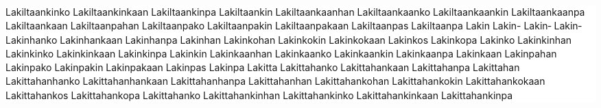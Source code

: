 Lakiltaankinko
Lakiltaankinkaan
Lakiltaankinpa
Lakiltaankin
Lakiltaankaanhan
Lakiltaankaanko
Lakiltaankaankin
Lakiltaankaanpa
Lakiltaankaan
Lakiltaanpahan
Lakiltaanpako
Lakiltaanpakin
Lakiltaanpakaan
Lakiltaanpas
Lakiltaanpa
Lakin
Lakin-
Lakin‐
Lakin‑
Lakinhanko
Lakinhankaan
Lakinhanpa
Lakinhan
Lakinkohan
Lakinkokin
Lakinkokaan
Lakinkos
Lakinkopa
Lakinko
Lakinkinhan
Lakinkinko
Lakinkinkaan
Lakinkinpa
Lakinkin
Lakinkaanhan
Lakinkaanko
Lakinkaankin
Lakinkaanpa
Lakinkaan
Lakinpahan
Lakinpako
Lakinpakin
Lakinpakaan
Lakinpas
Lakinpa
Lakitta
Lakittahanko
Lakittahankaan
Lakittahanpa
Lakittahan
Lakittahanhanko
Lakittahanhankaan
Lakittahanhanpa
Lakittahanhan
Lakittahankohan
Lakittahankokin
Lakittahankokaan
Lakittahankos
Lakittahankopa
Lakittahanko
Lakittahankinhan
Lakittahankinko
Lakittahankinkaan
Lakittahankinpa